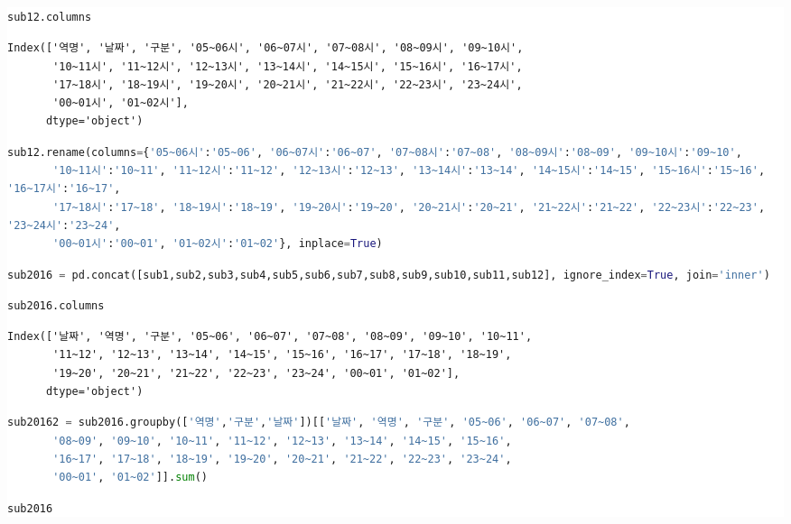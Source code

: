 ```python
sub12.columns
```




    Index(['역명', '날짜', '구분', '05~06시', '06~07시', '07~08시', '08~09시', '09~10시',
           '10~11시', '11~12시', '12~13시', '13~14시', '14~15시', '15~16시', '16~17시',
           '17~18시', '18~19시', '19~20시', '20~21시', '21~22시', '22~23시', '23~24시',
           '00~01시', '01~02시'],
          dtype='object')




```python
sub12.rename(columns={'05~06시':'05~06', '06~07시':'06~07', '07~08시':'07~08', '08~09시':'08~09', '09~10시':'09~10',
       '10~11시':'10~11', '11~12시':'11~12', '12~13시':'12~13', '13~14시':'13~14', '14~15시':'14~15', '15~16시':'15~16', '16~17시':'16~17',
       '17~18시':'17~18', '18~19시':'18~19', '19~20시':'19~20', '20~21시':'20~21', '21~22시':'21~22', '22~23시':'22~23', '23~24시':'23~24',
       '00~01시':'00~01', '01~02시':'01~02'}, inplace=True)
```


```python
sub2016 = pd.concat([sub1,sub2,sub3,sub4,sub5,sub6,sub7,sub8,sub9,sub10,sub11,sub12], ignore_index=True, join='inner')
```


```python
sub2016.columns
```




    Index(['날짜', '역명', '구분', '05~06', '06~07', '07~08', '08~09', '09~10', '10~11',
           '11~12', '12~13', '13~14', '14~15', '15~16', '16~17', '17~18', '18~19',
           '19~20', '20~21', '21~22', '22~23', '23~24', '00~01', '01~02'],
          dtype='object')




```python
sub20162 = sub2016.groupby(['역명','구분','날짜'])[['날짜', '역명', '구분', '05~06', '06~07', '07~08',
       '08~09', '09~10', '10~11', '11~12', '12~13', '13~14', '14~15', '15~16',
       '16~17', '17~18', '18~19', '19~20', '20~21', '21~22', '22~23', '23~24',
       '00~01', '01~02']].sum()
```


```python
sub2016
```




<div>
<style scoped>
    .dataframe tbody tr th:only-of-type {
        vertical-align: middle;
    }
